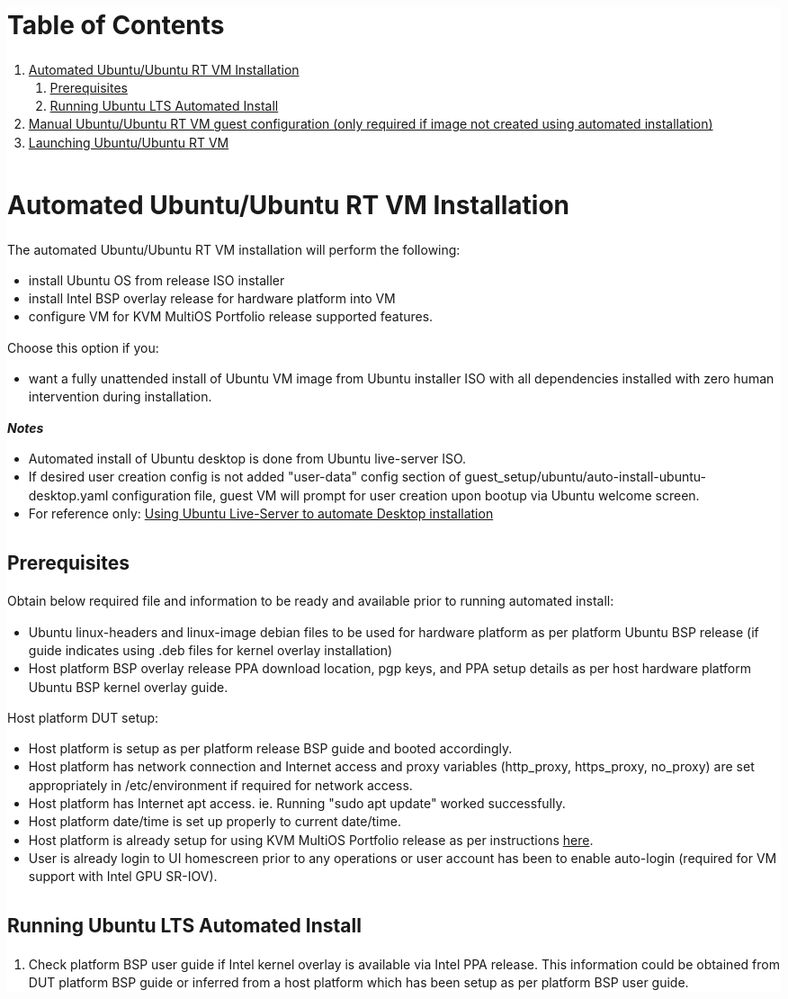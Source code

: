 # Table of Contents
1. [Automated Ubuntu/Ubuntu RT VM Installation](#automated-ubuntuubuntu-rt-vm-installation)
    1. [Prerequisites](#prerequisites)
    1. [Running Ubuntu LTS Automated Install](#running-ubuntu-lts-automated-install)
1. [Manual Ubuntu/Ubuntu RT VM guest configuration (only required if image not created using automated installation)](#manual-ubuntuubuntu-rt-vm-guest-configuration-only-required-if-image-not-created-using-automated-installation)
1. [Launching Ubuntu/Ubuntu RT VM](#launching-ubuntuubuntu-rt-vm)

# Automated Ubuntu/Ubuntu RT VM Installation
The automated Ubuntu/Ubuntu RT VM installation will perform the following:
- install Ubuntu OS from release ISO installer
- install Intel BSP overlay release for hardware platform into VM
- configure VM for KVM MultiOS Portfolio release supported features.

Choose this option if you:
- want a fully unattended install of Ubuntu VM image from Ubuntu installer ISO with all dependencies installed with zero human intervention during installation.

***Notes***
- Automated install of Ubuntu desktop is done from Ubuntu live-server ISO.
- If desired user creation config is not added "user-data" config section of guest_setup/ubuntu/auto-install-ubuntu-desktop.yaml configuration file, guest VM will prompt for user creation upon bootup via Ubuntu welcome screen.
- For reference only: [Using Ubuntu Live-Server to automate Desktop installation](https://github.com/canonical/autoinstall-desktop/)

## Prerequisites
Obtain below required file and information to be ready and available prior to running automated install:
- Ubuntu linux-headers and linux-image debian files to be used for hardware platform as per platform Ubuntu BSP release (if guide indicates using .deb files for kernel overlay installation)
- Host platform BSP overlay release PPA download location, pgp keys, and PPA setup details as per host hardware platform Ubuntu BSP kernel overlay guide.

Host platform DUT setup:
- Host platform is setup as per platform release BSP guide and booted accordingly.
- Host platform has network connection and Internet access and proxy variables (http_proxy, https_proxy, no_proxy) are set appropriately in /etc/environment if required for network access.
- Host platform has Internet apt access. ie. Running "sudo apt update" worked successfully.
- Host platform date/time is set up properly to current date/time.
- Host platform is already setup for using KVM MultiOS Portfolio release as per instructions [here](README.md#host-setup).
- User is already login to UI homescreen prior to any operations or user account has been to enable auto-login (required for VM support with Intel GPU SR-IOV).

## Running Ubuntu LTS Automated Install
1. Check platform BSP user guide if Intel kernel overlay is available via Intel PPA release. This information could be obtained from DUT platform BSP guide or inferred from a host platform which has been setup as per platform BSP user guide.
